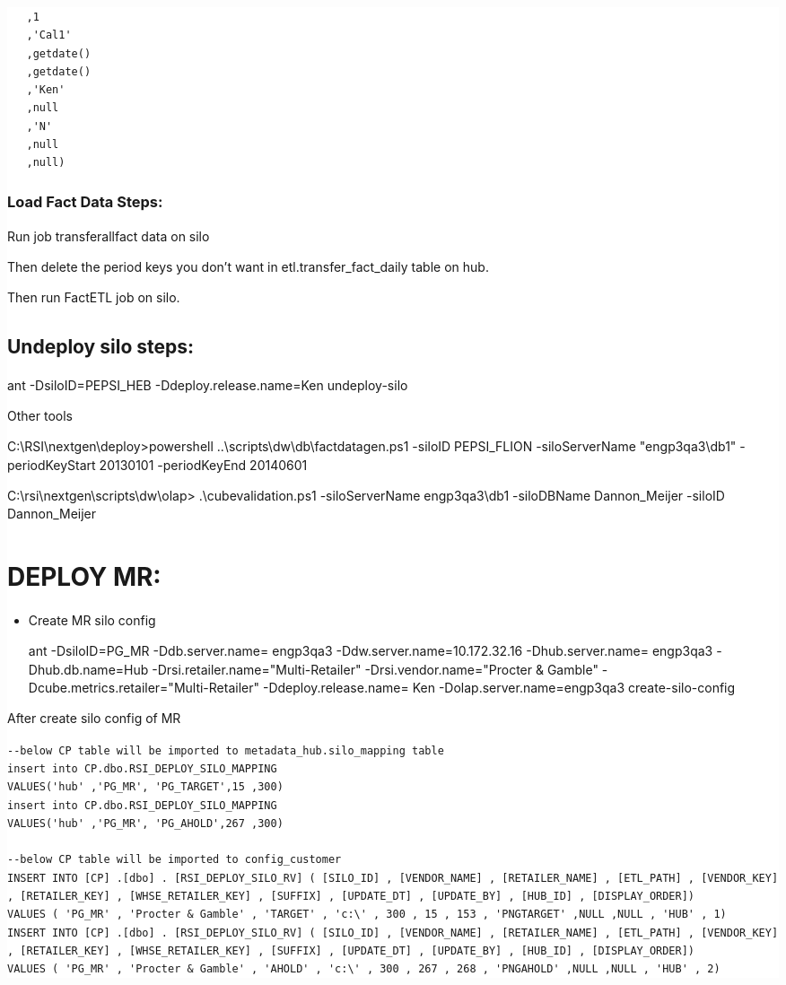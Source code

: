        ,1
       ,'Cal1'
       ,getdate()
       ,getdate()
       ,'Ken'
       ,null
       ,'N'
       ,null
       ,null)

### Load Fact Data Steps: ###
Run job  transferallfact data on silo

Then delete the period keys you don’t want in etl.transfer_fact_daily table on hub.

Then run FactETL job on silo.

## Undeploy silo steps: ##
ant -DsiloID=PEPSI_HEB -Ddeploy.release.name=Ken undeploy-silo

Other tools

 C:\RSI\nextgen\deploy>powershell ..\scripts\dw\db\factdatagen.ps1 -siloID PEPSI_FLION -siloServerName "engp3qa3\db1" -periodKeyStart 20130101 -periodKeyEnd 20140601
 
C:\rsi\nextgen\scripts\dw\olap> .\cubevalidation.ps1  -siloServerName engp3qa3\db1 -siloDBName Dannon_Meijer -siloID Dannon_Meijer

# DEPLOY MR: #

- Create MR silo config

    ant -DsiloID=PG_MR -Ddb.server.name= engp3qa3  -Ddw.server.name=10.172.32.16 -Dhub.server.name= engp3qa3  -Dhub.db.name=Hub -Drsi.retailer.name="Multi-Retailer" -Drsi.vendor.name="Procter & Gamble" -Dcube.metrics.retailer="Multi-Retailer" -Ddeploy.release.name= Ken -Dolap.server.name=engp3qa3   create-silo-config
    
After create silo config of MR
    
    --below CP table will be imported to metadata_hub.silo_mapping table
    insert into CP.dbo.RSI_DEPLOY_SILO_MAPPING
    VALUES('hub' ,'PG_MR', 'PG_TARGET',15 ,300)
    insert into CP.dbo.RSI_DEPLOY_SILO_MAPPING
    VALUES('hub' ,'PG_MR', 'PG_AHOLD',267 ,300)
    
    --below CP table will be imported to config_customer 
    INSERT INTO [CP] .[dbo] . [RSI_DEPLOY_SILO_RV] ( [SILO_ID] , [VENDOR_NAME] , [RETAILER_NAME] , [ETL_PATH] , [VENDOR_KEY] , [RETAILER_KEY] , [WHSE_RETAILER_KEY] , [SUFFIX] , [UPDATE_DT] , [UPDATE_BY] , [HUB_ID] , [DISPLAY_ORDER])
    VALUES ( 'PG_MR' , 'Procter & Gamble' , 'TARGET' , 'c:\' , 300 , 15 , 153 , 'PNGTARGET' ,NULL ,NULL , 'HUB' , 1)
    INSERT INTO [CP] .[dbo] . [RSI_DEPLOY_SILO_RV] ( [SILO_ID] , [VENDOR_NAME] , [RETAILER_NAME] , [ETL_PATH] , [VENDOR_KEY] , [RETAILER_KEY] , [WHSE_RETAILER_KEY] , [SUFFIX] , [UPDATE_DT] , [UPDATE_BY] , [HUB_ID] , [DISPLAY_ORDER])
    VALUES ( 'PG_MR' , 'Procter & Gamble' , 'AHOLD' , 'c:\' , 300 , 267 , 268 , 'PNGAHOLD' ,NULL ,NULL , 'HUB' , 2) 
    
